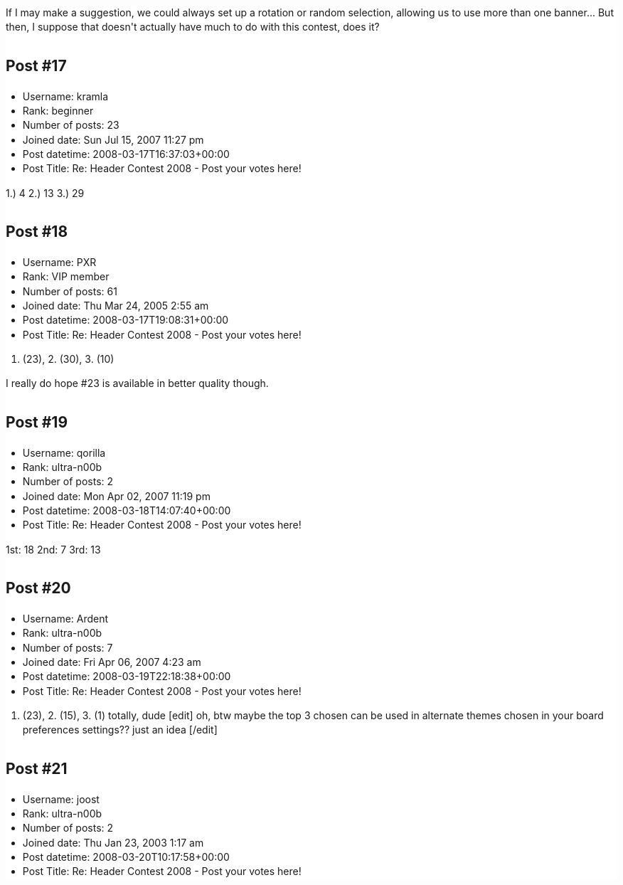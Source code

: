 If I may make a suggestion, we could always set up a rotation or random selection, allowing us to use more than one banner... But then, I suppose that doesn't actually have much to do with this contest, does it?
## Post #17
- Username: kramla
- Rank: beginner
- Number of posts: 23
- Joined date: Sun Jul 15, 2007 11:27 pm
- Post datetime: 2008-03-17T16:37:03+00:00
- Post Title: Re: Header Contest 2008 - Post your votes here!

1.) 4
2.) 13
3.) 29
## Post #18
- Username: PXR
- Rank: VIP member
- Number of posts: 61
- Joined date: Thu Mar 24, 2005 2:55 am
- Post datetime: 2008-03-17T19:08:31+00:00
- Post Title: Re: Header Contest 2008 - Post your votes here!

1. (23), 2. (30), 3. (10)

I really do hope #23 is available in better quality though.
## Post #19
- Username: qorilla
- Rank: ultra-n00b
- Number of posts: 2
- Joined date: Mon Apr 02, 2007 11:19 pm
- Post datetime: 2008-03-18T14:07:40+00:00
- Post Title: Re: Header Contest 2008 - Post your votes here!

1st: 18
2nd: 7
3rd: 13
## Post #20
- Username: Ardent
- Rank: ultra-n00b
- Number of posts: 7
- Joined date: Fri Apr 06, 2007 4:23 am
- Post datetime: 2008-03-19T22:18:38+00:00
- Post Title: Re: Header Contest 2008 - Post your votes here!

1. (23), 2. (15), 3. (1)
totally, dude
[edit] oh, btw maybe the top 3 chosen can be used in alternate themes chosen in your board preferences settings?? just an idea [/edit]
## Post #21
- Username: joost
- Rank: ultra-n00b
- Number of posts: 2
- Joined date: Thu Jan 23, 2003 1:17 am
- Post datetime: 2008-03-20T10:17:58+00:00
- Post Title: Re: Header Contest 2008 - Post your votes here!
